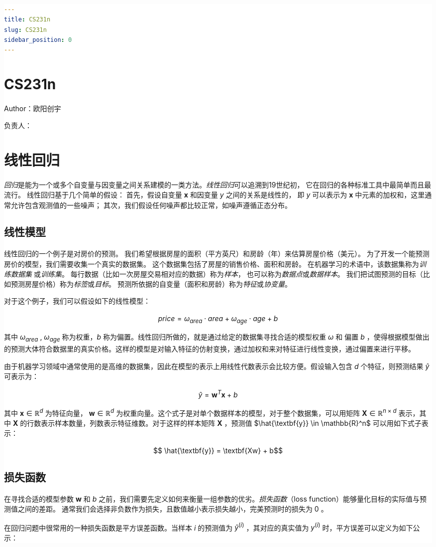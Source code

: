 ```yaml
---
title: CS231n
slug: CS231n
sidebar_position: 0
---
```



# CS231n

Author：欧阳创宇

负责人：

# 线性回归

<em>回归</em>是能为一个或多个自变量与因变量之间关系建模的一类方法。<em>线性回归</em>可以追溯到19世纪初， 它在回归的各种标准工具中最简单而且最流行。 线性回归基于几个简单的假设： 首先，假设自变量 $\textbf{x}$ 和因变量 $y$ 之间的关系是线性的， 即 $y$ 可以表示为 $\textbf{x}$ 中元素的加权和，这里通常允许包含观测值的一些噪声； 其次，我们假设任何噪声都比较正常，如噪声遵循正态分布。

## 线性模型

线性回归的一个例子是对房价的预测。 我们希望根据房屋的面积（平方英尺）和房龄（年）来估算房屋价格（美元）。 为了开发一个能预测房价的模型，我们需要收集一个真实的数据集。 这个数据集包括了房屋的销售价格、面积和房龄。 在机器学习的术语中，该数据集称为<em>训练数据集</em> 或<em>训练集</em>。 每行数据（比如一次房屋交易相对应的数据）称为<em>样本</em>， 也可以称为<em>数据点</em>或<em>数据样本</em>。 我们把试图预测的目标（比如预测房屋价格）称为<em>标签</em>或<em>目标</em>。 预测所依据的自变量（面积和房龄）称为<em>特征</em>或<em>协变量</em>。

对于这个例子，我们可以假设如下的线性模型：

$$
price = \omega_{area} \cdot area + \omega_{age} \cdot age + b$$

其中 $\omega_{area}$ , $\omega_{age}$ 称为权重，$b$ 称为偏置。线性回归所做的，就是通过给定的数据集寻找合适的模型权重 $\omega$ 和 偏置 $b$ ，使得根据模型做出的预测大体符合数据里的真实价格。这样的模型是对输入特征的仿射变换，通过加权和来对特征进行线性变换，通过偏置来进行平移。

由于机器学习领域中通常使用的是高维的数据集，因此在模型的表示上用线性代数表示会比较方便。假设输入包含 $d$ 个特征，则预测结果 $\hat{y}$ 可表示为：

$$
\hat{y} = \textbf{w}^T\textbf{x} + b$$

其中 $\textbf{x} \in \mathbb{R}^d$ 为特征向量， $\textbf{w} \in \mathbb{R}^d$ 为权重向量。这个式子是对单个数据样本的模型，对于整个数据集，可以用矩阵 $\textbf{X} \in \mathbb{R}^{n \times d}$ 表示，其中 $\textbf{X}$ 的行数表示样本数量，列数表示特征维数。对于这样的样本矩阵 $\textbf{X}$ ，预测值 $\hat{\textbf{y}} \in \mathbb{R}^n$ 可以用如下式子表示：

$$
\hat{\textbf{y}} = \textbf{Xw} + b$$

## 损失函数

在寻找合适的模型参数 $\textbf{w}$ 和 $b$ 之前，我们需要先定义如何来衡量一组参数的优劣。<em>损失函数</em>（loss function）能够量化目标的实际值与预测值之间的差距。 通常我们会选择非负数作为损失，且数值越小表示损失越小，完美预测时的损失为 0 。

在回归问题中很常用的一种损失函数是平方误差函数。当样本 $i$ 的预测值为 $\hat{y}^{(i)}$ ，其对应的真实值为 $y^{(i)}$ 时，平方误差可以定义为如下公示：
